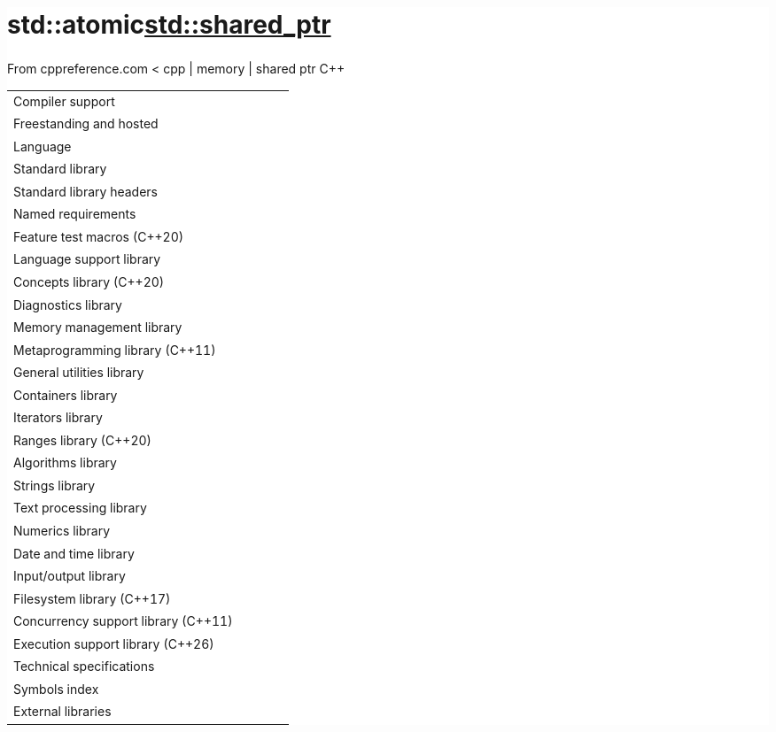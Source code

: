 # std::atomic<std::shared_ptr>

From cppreference.com
< cpp‎ | memory‎ | shared ptr
C++

|  |  |  |  |  |
| --- | --- | --- | --- | --- |
| Compiler support | | | | |
| Freestanding and hosted | | | | |
| Language | | | | |
| Standard library | | | | |
| Standard library headers | | | | |
| Named requirements | | | | |
| Feature test macros (C++20) | | | | |
| Language support library | | | | |
| Concepts library (C++20) | | | | |
| Diagnostics library | | | | |
| Memory management library | | | | |
| Metaprogramming library (C++11) | | | | |
| General utilities library | | | | |
| Containers library | | | | |
| Iterators library | | | | |
| Ranges library (C++20) | | | | |
| Algorithms library | | | | |
| Strings library | | | | |
| Text processing library | | | | |
| Numerics library | | | | |
| Date and time library | | | | |
| Input/output library | | | | |
| Filesystem library (C++17) | | | | |
| Concurrency support library (C++11) | | | | |
| Execution support library (C++26) | | | | |
| Technical specifications | | | | |
| Symbols index | | | | |
| External libraries | | | | |
